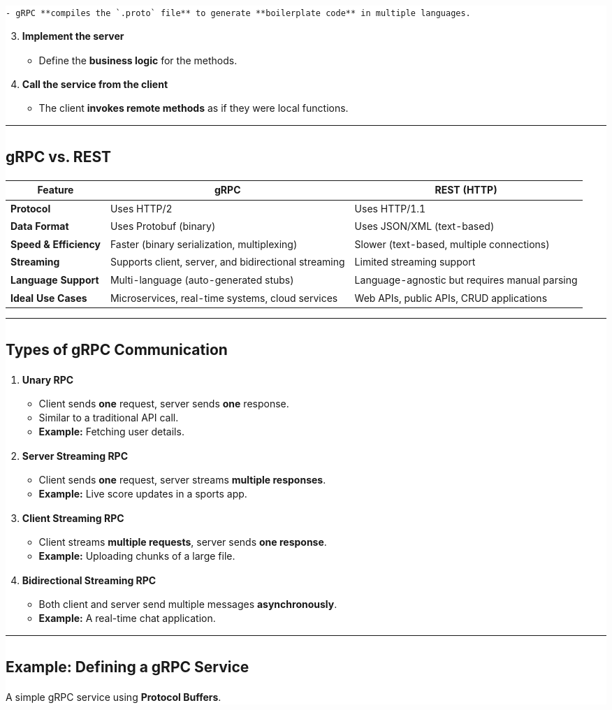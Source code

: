     - gRPC **compiles the `.proto` file** to generate **boilerplate code** in multiple languages.

3. **Implement the server**

    - Define the **business logic** for the methods.

4. **Call the service from the client**
    - The client **invokes remote methods** as if they were local functions.

---

## **gRPC vs. REST**

| Feature                | gRPC                                                 | REST (HTTP)                                   |
| ---------------------- | ---------------------------------------------------- | --------------------------------------------- |
| **Protocol**           | Uses HTTP/2                                          | Uses HTTP/1.1                                 |
| **Data Format**        | Uses Protobuf (binary)                               | Uses JSON/XML (text-based)                    |
| **Speed & Efficiency** | Faster (binary serialization, multiplexing)          | Slower (text-based, multiple connections)     |
| **Streaming**          | Supports client, server, and bidirectional streaming | Limited streaming support                     |
| **Language Support**   | Multi-language (auto-generated stubs)                | Language-agnostic but requires manual parsing |
| **Ideal Use Cases**    | Microservices, real-time systems, cloud services     | Web APIs, public APIs, CRUD applications      |

---

## **Types of gRPC Communication**

1. **Unary RPC**

    - Client sends **one** request, server sends **one** response.
    - Similar to a traditional API call.
    - **Example:** Fetching user details.

2. **Server Streaming RPC**

    - Client sends **one** request, server streams **multiple responses**.
    - **Example:** Live score updates in a sports app.

3. **Client Streaming RPC**

    - Client streams **multiple requests**, server sends **one response**.
    - **Example:** Uploading chunks of a large file.

4. **Bidirectional Streaming RPC**
    - Both client and server send multiple messages **asynchronously**.
    - **Example:** A real-time chat application.

---

## **Example: Defining a gRPC Service**

A simple gRPC service using **Protocol Buffers**.
